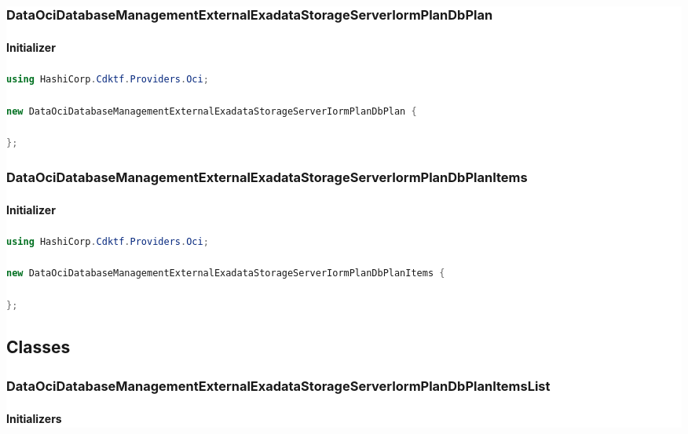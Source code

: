 
### DataOciDatabaseManagementExternalExadataStorageServerIormPlanDbPlan <a name="DataOciDatabaseManagementExternalExadataStorageServerIormPlanDbPlan" id="rhizo-co-terraform-provider-oci.dataOciDatabaseManagementExternalExadataStorageServerIormPlan.DataOciDatabaseManagementExternalExadataStorageServerIormPlanDbPlan"></a>

#### Initializer <a name="Initializer" id="rhizo-co-terraform-provider-oci.dataOciDatabaseManagementExternalExadataStorageServerIormPlan.DataOciDatabaseManagementExternalExadataStorageServerIormPlanDbPlan.Initializer"></a>

```csharp
using HashiCorp.Cdktf.Providers.Oci;

new DataOciDatabaseManagementExternalExadataStorageServerIormPlanDbPlan {

};
```


### DataOciDatabaseManagementExternalExadataStorageServerIormPlanDbPlanItems <a name="DataOciDatabaseManagementExternalExadataStorageServerIormPlanDbPlanItems" id="rhizo-co-terraform-provider-oci.dataOciDatabaseManagementExternalExadataStorageServerIormPlan.DataOciDatabaseManagementExternalExadataStorageServerIormPlanDbPlanItems"></a>

#### Initializer <a name="Initializer" id="rhizo-co-terraform-provider-oci.dataOciDatabaseManagementExternalExadataStorageServerIormPlan.DataOciDatabaseManagementExternalExadataStorageServerIormPlanDbPlanItems.Initializer"></a>

```csharp
using HashiCorp.Cdktf.Providers.Oci;

new DataOciDatabaseManagementExternalExadataStorageServerIormPlanDbPlanItems {

};
```


## Classes <a name="Classes" id="Classes"></a>

### DataOciDatabaseManagementExternalExadataStorageServerIormPlanDbPlanItemsList <a name="DataOciDatabaseManagementExternalExadataStorageServerIormPlanDbPlanItemsList" id="rhizo-co-terraform-provider-oci.dataOciDatabaseManagementExternalExadataStorageServerIormPlan.DataOciDatabaseManagementExternalExadataStorageServerIormPlanDbPlanItemsList"></a>

#### Initializers <a name="Initializers" id="rhizo-co-terraform-provider-oci.dataOciDatabaseManagementExternalExadataStorageServerIormPlan.DataOciDatabaseManagementExternalExadataStorageServerIormPlanDbPlanItemsList.Initializer"></a>
